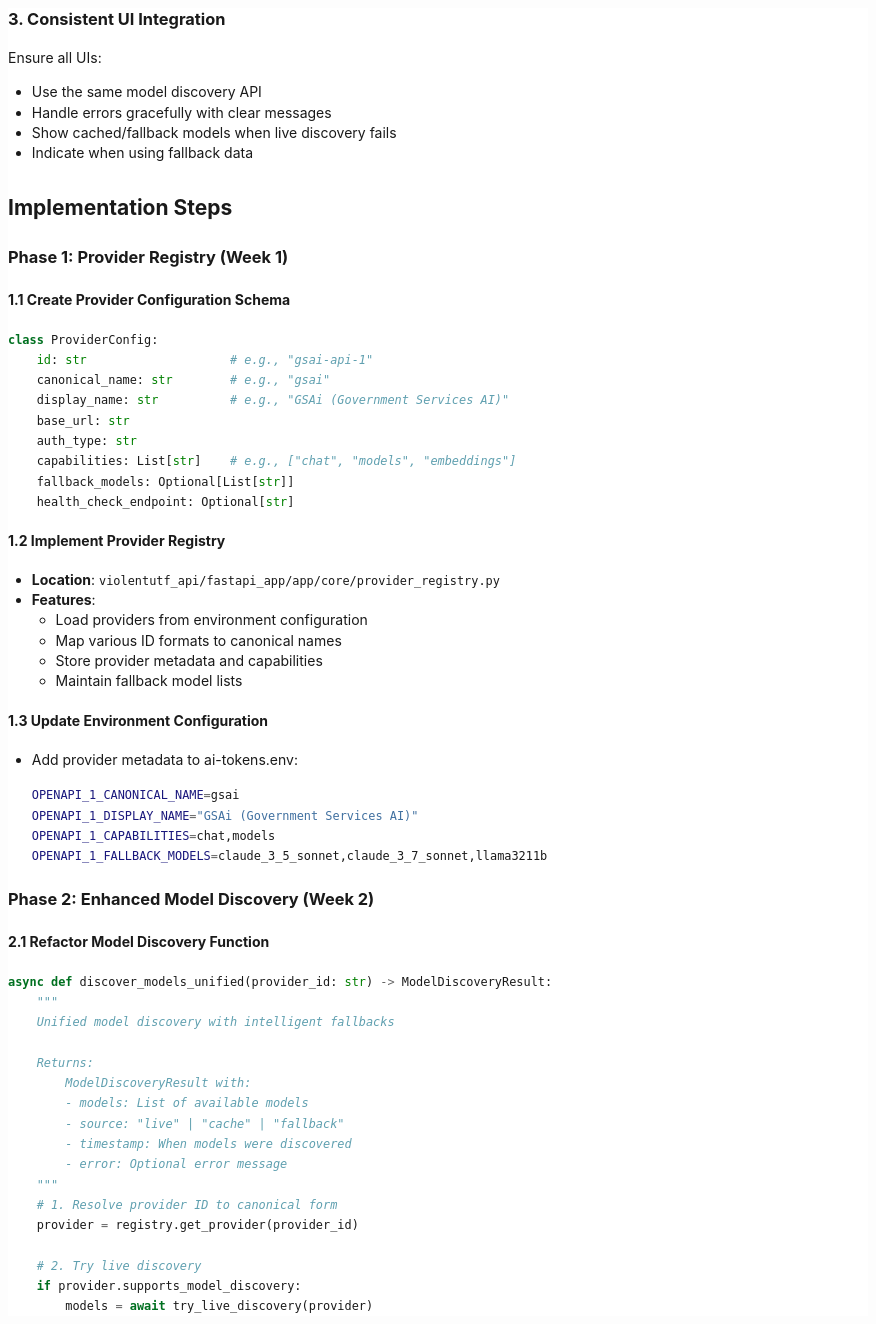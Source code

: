 ### 3. Consistent UI Integration

Ensure all UIs:
- Use the same model discovery API
- Handle errors gracefully with clear messages
- Show cached/fallback models when live discovery fails
- Indicate when using fallback data

## Implementation Steps

### Phase 1: Provider Registry (Week 1)

#### 1.1 Create Provider Configuration Schema
```python
class ProviderConfig:
    id: str                    # e.g., "gsai-api-1"
    canonical_name: str        # e.g., "gsai"
    display_name: str          # e.g., "GSAi (Government Services AI)"
    base_url: str
    auth_type: str
    capabilities: List[str]    # e.g., ["chat", "models", "embeddings"]
    fallback_models: Optional[List[str]]
    health_check_endpoint: Optional[str]
```

#### 1.2 Implement Provider Registry
- **Location**: `violentutf_api/fastapi_app/app/core/provider_registry.py`
- **Features**:
  - Load providers from environment configuration
  - Map various ID formats to canonical names
  - Store provider metadata and capabilities
  - Maintain fallback model lists

#### 1.3 Update Environment Configuration
- Add provider metadata to ai-tokens.env:
  ```bash
  OPENAPI_1_CANONICAL_NAME=gsai
  OPENAPI_1_DISPLAY_NAME="GSAi (Government Services AI)"
  OPENAPI_1_CAPABILITIES=chat,models
  OPENAPI_1_FALLBACK_MODELS=claude_3_5_sonnet,claude_3_7_sonnet,llama3211b
  ```

### Phase 2: Enhanced Model Discovery (Week 2)

#### 2.1 Refactor Model Discovery Function
```python
async def discover_models_unified(provider_id: str) -> ModelDiscoveryResult:
    """
    Unified model discovery with intelligent fallbacks
    
    Returns:
        ModelDiscoveryResult with:
        - models: List of available models
        - source: "live" | "cache" | "fallback"
        - timestamp: When models were discovered
        - error: Optional error message
    """
    # 1. Resolve provider ID to canonical form
    provider = registry.get_provider(provider_id)
    
    # 2. Try live discovery
    if provider.supports_model_discovery:
        models = await try_live_discovery(provider)
```